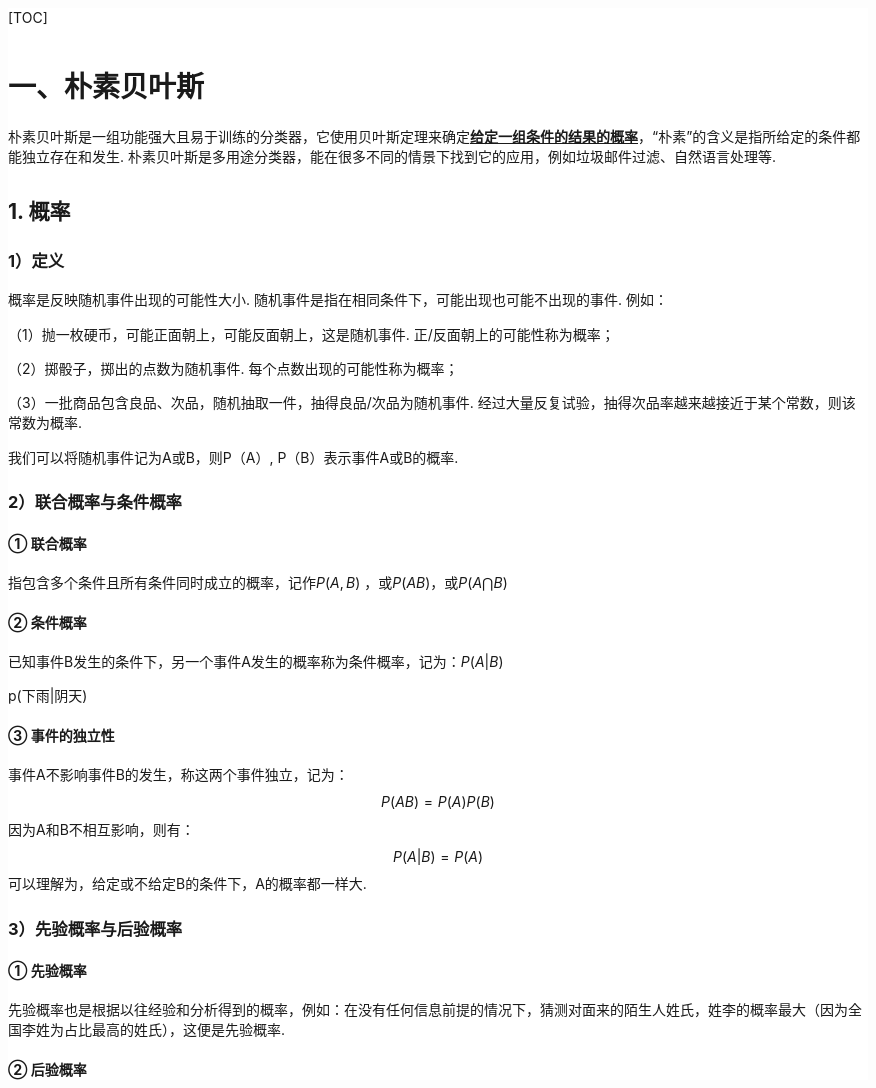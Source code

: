 

[TOC]



# 一、朴素贝叶斯

朴素贝叶斯是一组功能强大且易于训练的分类器，它使用贝叶斯定理来确定<u>**给定一组条件的结果的概率**</u>，“朴素”的含义是指所给定的条件都能独立存在和发生. 朴素贝叶斯是多用途分类器，能在很多不同的情景下找到它的应用，例如垃圾邮件过滤、自然语言处理等. 

## 1. 概率

### 1）定义

概率是反映随机事件出现的可能性大小. 随机事件是指在相同条件下，可能出现也可能不出现的事件. 例如：

（1）抛一枚硬币，可能正面朝上，可能反面朝上，这是随机事件. 正/反面朝上的可能性称为概率；

（2）掷骰子，掷出的点数为随机事件. 每个点数出现的可能性称为概率；

（3）一批商品包含良品、次品，随机抽取一件，抽得良品/次品为随机事件. 经过大量反复试验，抽得次品率越来越接近于某个常数，则该常数为概率. 

我们可以将随机事件记为A或B，则P（A）, P（B）表示事件A或B的概率. 

### 2）联合概率与条件概率

#### ① 联合概率

指包含多个条件且所有条件同时成立的概率，记作$P ( A , B )$ ，或$P(AB)$，或$P(A \bigcap B)$

#### ② 条件概率

已知事件B发生的条件下，另一个事件A发生的概率称为条件概率，记为：$P(A|B)$

p(下雨|阴天)

#### ③ 事件的独立性

事件A不影响事件B的发生，称这两个事件独立，记为：
$$
P(AB)=P(A)P(B)
$$
因为A和B不相互影响，则有：
$$
P(A|B) = P(A)
$$
可以理解为，给定或不给定B的条件下，A的概率都一样大.

### 3）先验概率与后验概率

#### ① 先验概率

先验概率也是根据以往经验和分析得到的概率，例如：在没有任何信息前提的情况下，猜测对面来的陌生人姓氏，姓李的概率最大（因为全国李姓为占比最高的姓氏），这便是先验概率. 

#### ② 后验概率

